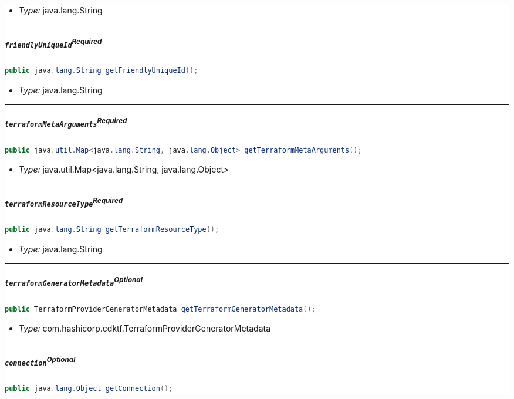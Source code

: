 - *Type:* java.lang.String

---

##### `friendlyUniqueId`<sup>Required</sup> <a name="friendlyUniqueId" id="@cdktf/provider-databricks.group.Group.property.friendlyUniqueId"></a>

```java
public java.lang.String getFriendlyUniqueId();
```

- *Type:* java.lang.String

---

##### `terraformMetaArguments`<sup>Required</sup> <a name="terraformMetaArguments" id="@cdktf/provider-databricks.group.Group.property.terraformMetaArguments"></a>

```java
public java.util.Map<java.lang.String, java.lang.Object> getTerraformMetaArguments();
```

- *Type:* java.util.Map<java.lang.String, java.lang.Object>

---

##### `terraformResourceType`<sup>Required</sup> <a name="terraformResourceType" id="@cdktf/provider-databricks.group.Group.property.terraformResourceType"></a>

```java
public java.lang.String getTerraformResourceType();
```

- *Type:* java.lang.String

---

##### `terraformGeneratorMetadata`<sup>Optional</sup> <a name="terraformGeneratorMetadata" id="@cdktf/provider-databricks.group.Group.property.terraformGeneratorMetadata"></a>

```java
public TerraformProviderGeneratorMetadata getTerraformGeneratorMetadata();
```

- *Type:* com.hashicorp.cdktf.TerraformProviderGeneratorMetadata

---

##### `connection`<sup>Optional</sup> <a name="connection" id="@cdktf/provider-databricks.group.Group.property.connection"></a>

```java
public java.lang.Object getConnection();
```
